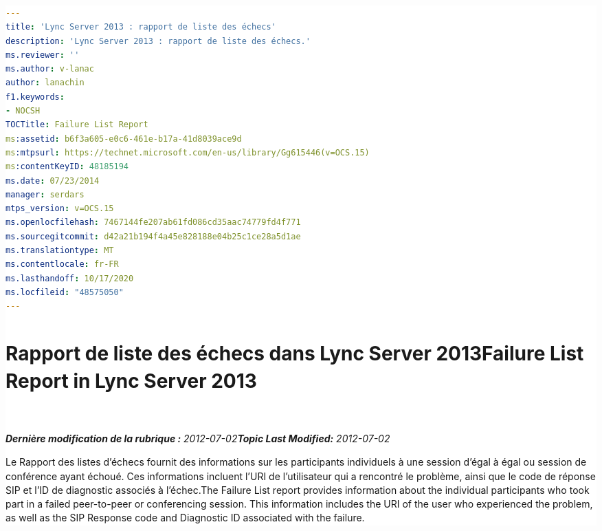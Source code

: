 ```yaml
---
title: 'Lync Server 2013 : rapport de liste des échecs'
description: 'Lync Server 2013 : rapport de liste des échecs.'
ms.reviewer: ''
ms.author: v-lanac
author: lanachin
f1.keywords:
- NOCSH
TOCTitle: Failure List Report
ms:assetid: b6f3a605-e0c6-461e-b17a-41d8039ace9d
ms:mtpsurl: https://technet.microsoft.com/en-us/library/Gg615446(v=OCS.15)
ms:contentKeyID: 48185194
ms.date: 07/23/2014
manager: serdars
mtps_version: v=OCS.15
ms.openlocfilehash: 7467144fe207ab61fd086cd35aac74779fd4f771
ms.sourcegitcommit: d42a21b194f4a45e828188e04b25c1ce28a5d1ae
ms.translationtype: MT
ms.contentlocale: fr-FR
ms.lasthandoff: 10/17/2020
ms.locfileid: "48575050"
---
```

# <a name="failure-list-report-in-lync-server-2013"></a><span data-ttu-id="96e51-103">Rapport de liste des échecs dans Lync Server 2013</span><span class="sxs-lookup"><span data-stu-id="96e51-103">Failure List Report in Lync Server 2013</span></span>

<div data-xmlns="http://www.w3.org/1999/xhtml">

<div class="topic" data-xmlns="http://www.w3.org/1999/xhtml" data-msxsl="urn:schemas-microsoft-com:xslt" data-cs="https://msdn.microsoft.com/">

<div data-asp="https://msdn2.microsoft.com/asp">



</div>

<div id="mainSection">

<div id="mainBody">

<span> </span>

<span data-ttu-id="96e51-104">_**Dernière modification de la rubrique :** 2012-07-02_</span><span class="sxs-lookup"><span data-stu-id="96e51-104">_**Topic Last Modified:** 2012-07-02_</span></span>

<span data-ttu-id="96e51-p101">Le Rapport des listes d’échecs fournit des informations sur les participants individuels à une session d’égal à égal ou session de conférence ayant échoué. Ces informations incluent l’URI de l’utilisateur qui a rencontré le problème, ainsi que le code de réponse SIP et l’ID de diagnostic associés à l’échec.</span><span class="sxs-lookup"><span data-stu-id="96e51-p101">The Failure List report provides information about the individual participants who took part in a failed peer-to-peer or conferencing session. This information includes the URI of the user who experienced the problem, as well as the SIP Response code and Diagnostic ID associated with the failure.</span></span>
